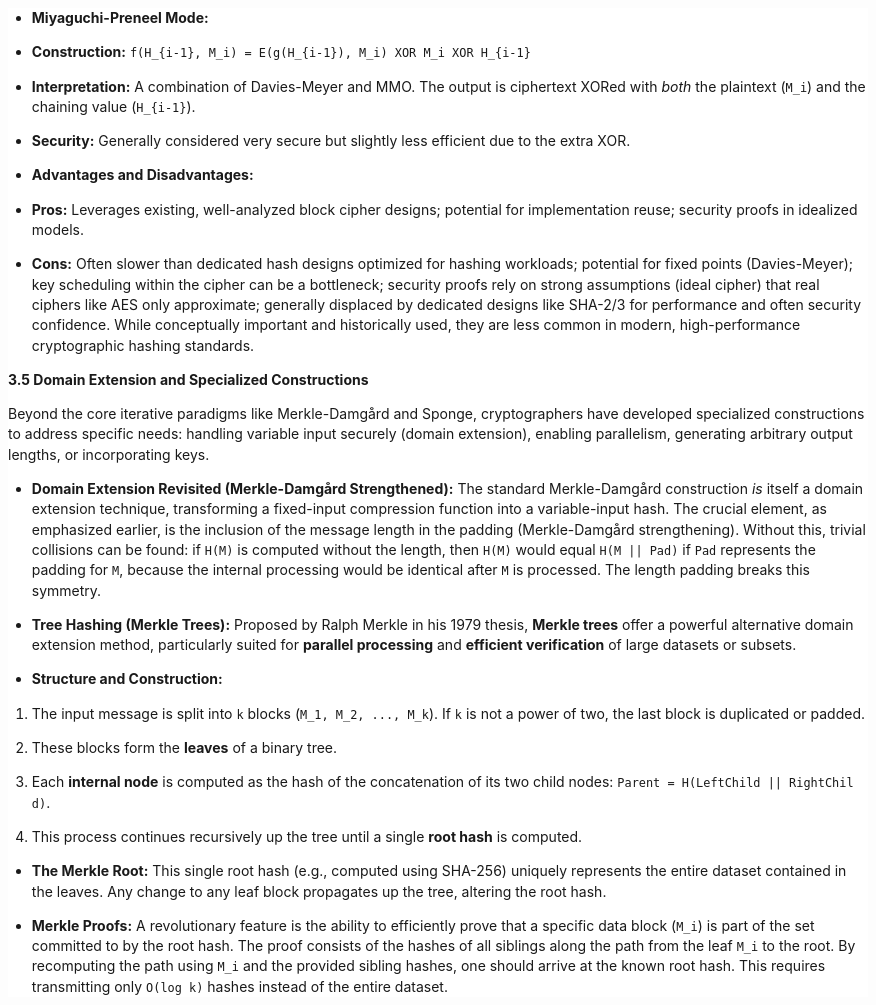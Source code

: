 *   **Miyaguchi-Preneel Mode:**

*   **Construction:** `f(H_{i-1}, M_i) = E(g(H_{i-1}), M_i) XOR M_i XOR H_{i-1}`

*   **Interpretation:** A combination of Davies-Meyer and MMO. The output is ciphertext XORed with *both* the plaintext (`M_i`) and the chaining value (`H_{i-1}`).

*   **Security:** Generally considered very secure but slightly less efficient due to the extra XOR.

*   **Advantages and Disadvantages:**

*   **Pros:** Leverages existing, well-analyzed block cipher designs; potential for implementation reuse; security proofs in idealized models.

*   **Cons:** Often slower than dedicated hash designs optimized for hashing workloads; potential for fixed points (Davies-Meyer); key scheduling within the cipher can be a bottleneck; security proofs rely on strong assumptions (ideal cipher) that real ciphers like AES only approximate; generally displaced by dedicated designs like SHA-2/3 for performance and often security confidence. While conceptually important and historically used, they are less common in modern, high-performance cryptographic hashing standards.

**3.5 Domain Extension and Specialized Constructions**

Beyond the core iterative paradigms like Merkle-Damgård and Sponge, cryptographers have developed specialized constructions to address specific needs: handling variable input securely (domain extension), enabling parallelism, generating arbitrary output lengths, or incorporating keys.

*   **Domain Extension Revisited (Merkle-Damgård Strengthened):** The standard Merkle-Damgård construction *is* itself a domain extension technique, transforming a fixed-input compression function into a variable-input hash. The crucial element, as emphasized earlier, is the inclusion of the message length in the padding (Merkle-Damgård strengthening). Without this, trivial collisions can be found: if `H(M)` is computed without the length, then `H(M)` would equal `H(M || Pad)` if `Pad` represents the padding for `M`, because the internal processing would be identical after `M` is processed. The length padding breaks this symmetry.

*   **Tree Hashing (Merkle Trees):** Proposed by Ralph Merkle in his 1979 thesis, **Merkle trees** offer a powerful alternative domain extension method, particularly suited for **parallel processing** and **efficient verification** of large datasets or subsets.

*   **Structure and Construction:**

1.  The input message is split into `k` blocks (`M_1, M_2, ..., M_k`). If `k` is not a power of two, the last block is duplicated or padded.

2.  These blocks form the **leaves** of a binary tree.

3.  Each **internal node** is computed as the hash of the concatenation of its two child nodes: `Parent = H(LeftChild || RightChild)`.

4.  This process continues recursively up the tree until a single **root hash** is computed.

*   **The Merkle Root:** This single root hash (e.g., computed using SHA-256) uniquely represents the entire dataset contained in the leaves. Any change to any leaf block propagates up the tree, altering the root hash.

*   **Merkle Proofs:** A revolutionary feature is the ability to efficiently prove that a specific data block (`M_i`) is part of the set committed to by the root hash. The proof consists of the hashes of all siblings along the path from the leaf `M_i` to the root. By recomputing the path using `M_i` and the provided sibling hashes, one should arrive at the known root hash. This requires transmitting only `O(log k)` hashes instead of the entire dataset.
